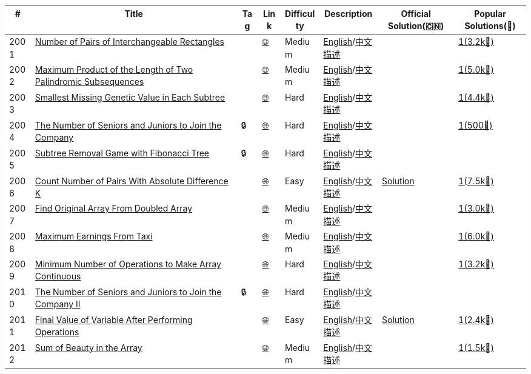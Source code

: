 | # | Title | Tag | Link | Difficulty | Description | Official Solution(🇨🇳) | Popular Solutions(🚧) |
| - | - | - | - | - | - | - | - |
| 2001 | [Number of Pairs of Interchangeable Rectangles](data/2001.number-of-pairs-of-interchangeable-rectangles) |  | [🌐](https://leetcode.com/problems/number-of-pairs-of-interchangeable-rectangles/) | Medium | [English](data/2001.number-of-pairs-of-interchangeable-rectangles/description/EN.md)/[中文描述](data/2001.number-of-pairs-of-interchangeable-rectangles/description/CN.md) |  | [1(3.2k👀)](data/2001.number-of-pairs-of-interchangeable-rectangles/solutions/1.md)<br/> |
| 2002 | [Maximum Product of the Length of Two Palindromic Subsequences](data/2002.maximum-product-of-the-length-of-two-palindromic-subsequences) |  | [🌐](https://leetcode.com/problems/maximum-product-of-the-length-of-two-palindromic-subsequences/) | Medium | [English](data/2002.maximum-product-of-the-length-of-two-palindromic-subsequences/description/EN.md)/[中文描述](data/2002.maximum-product-of-the-length-of-two-palindromic-subsequences/description/CN.md) |  | [1(5.0k👀)](data/2002.maximum-product-of-the-length-of-two-palindromic-subsequences/solutions/1.md)<br/> |
| 2003 | [Smallest Missing Genetic Value in Each Subtree](data/2003.smallest-missing-genetic-value-in-each-subtree) |  | [🌐](https://leetcode.com/problems/smallest-missing-genetic-value-in-each-subtree/) | Hard | [English](data/2003.smallest-missing-genetic-value-in-each-subtree/description/EN.md)/[中文描述](data/2003.smallest-missing-genetic-value-in-each-subtree/description/CN.md) |  | [1(4.4k👀)](data/2003.smallest-missing-genetic-value-in-each-subtree/solutions/1.md)<br/> |
| 2004 | [The Number of Seniors and Juniors to Join the Company](data/2004.the-number-of-seniors-and-juniors-to-join-the-company) | 🔒 | [🌐](https://leetcode.com/problems/the-number-of-seniors-and-juniors-to-join-the-company/) | Hard | [English](data/2004.the-number-of-seniors-and-juniors-to-join-the-company/description/EN.md)/[中文描述](data/2004.the-number-of-seniors-and-juniors-to-join-the-company/description/CN.md) |  | [1(500👀)](data/2004.the-number-of-seniors-and-juniors-to-join-the-company/solutions/1.md)<br/> |
| 2005 | [Subtree Removal Game with Fibonacci Tree](data/2005.subtree-removal-game-with-fibonacci-tree) | 🔒 | [🌐](https://leetcode.com/problems/subtree-removal-game-with-fibonacci-tree/) | Hard | [English](data/2005.subtree-removal-game-with-fibonacci-tree/description/EN.md)/[中文描述](data/2005.subtree-removal-game-with-fibonacci-tree/description/CN.md) |  |  |
| 2006 | [Count Number of Pairs With Absolute Difference K](data/2006.count-number-of-pairs-with-absolute-difference-k) |  | [🌐](https://leetcode.com/problems/count-number-of-pairs-with-absolute-difference-k/) | Easy | [English](data/2006.count-number-of-pairs-with-absolute-difference-k/description/EN.md)/[中文描述](data/2006.count-number-of-pairs-with-absolute-difference-k/description/CN.md) | [Solution](data/2006.count-number-of-pairs-with-absolute-difference-k/solutions/Official.md) | [1(7.5k👀)](data/2006.count-number-of-pairs-with-absolute-difference-k/solutions/1.md)<br/> |
| 2007 | [Find Original Array From Doubled Array](data/2007.find-original-array-from-doubled-array) |  | [🌐](https://leetcode.com/problems/find-original-array-from-doubled-array/) | Medium | [English](data/2007.find-original-array-from-doubled-array/description/EN.md)/[中文描述](data/2007.find-original-array-from-doubled-array/description/CN.md) |  | [1(3.0k👀)](data/2007.find-original-array-from-doubled-array/solutions/1.md)<br/> |
| 2008 | [Maximum Earnings From Taxi](data/2008.maximum-earnings-from-taxi) |  | [🌐](https://leetcode.com/problems/maximum-earnings-from-taxi/) | Medium | [English](data/2008.maximum-earnings-from-taxi/description/EN.md)/[中文描述](data/2008.maximum-earnings-from-taxi/description/CN.md) |  | [1(6.0k👀)](data/2008.maximum-earnings-from-taxi/solutions/1.md)<br/> |
| 2009 | [Minimum Number of Operations to Make Array Continuous](data/2009.minimum-number-of-operations-to-make-array-continuous) |  | [🌐](https://leetcode.com/problems/minimum-number-of-operations-to-make-array-continuous/) | Hard | [English](data/2009.minimum-number-of-operations-to-make-array-continuous/description/EN.md)/[中文描述](data/2009.minimum-number-of-operations-to-make-array-continuous/description/CN.md) |  | [1(3.2k👀)](data/2009.minimum-number-of-operations-to-make-array-continuous/solutions/1.md)<br/> |
| 2010 | [The Number of Seniors and Juniors to Join the Company II](data/2010.the-number-of-seniors-and-juniors-to-join-the-company-ii) | 🔒 | [🌐](https://leetcode.com/problems/the-number-of-seniors-and-juniors-to-join-the-company-ii/) | Hard | [English](data/2010.the-number-of-seniors-and-juniors-to-join-the-company-ii/description/EN.md)/[中文描述](data/2010.the-number-of-seniors-and-juniors-to-join-the-company-ii/description/CN.md) |  |  |
| 2011 | [Final Value of Variable After Performing Operations](data/2011.final-value-of-variable-after-performing-operations) |  | [🌐](https://leetcode.com/problems/final-value-of-variable-after-performing-operations/) | Easy | [English](data/2011.final-value-of-variable-after-performing-operations/description/EN.md)/[中文描述](data/2011.final-value-of-variable-after-performing-operations/description/CN.md) | [Solution](data/2011.final-value-of-variable-after-performing-operations/solutions/Official.md) | [1(2.4k👀)](data/2011.final-value-of-variable-after-performing-operations/solutions/1.md)<br/> |
| 2012 | [Sum of Beauty in the Array](data/2012.sum-of-beauty-in-the-array) |  | [🌐](https://leetcode.com/problems/sum-of-beauty-in-the-array/) | Medium | [English](data/2012.sum-of-beauty-in-the-array/description/EN.md)/[中文描述](data/2012.sum-of-beauty-in-the-array/description/CN.md) |  | [1(1.5k👀)](data/2012.sum-of-beauty-in-the-array/solutions/1.md)<br/> |